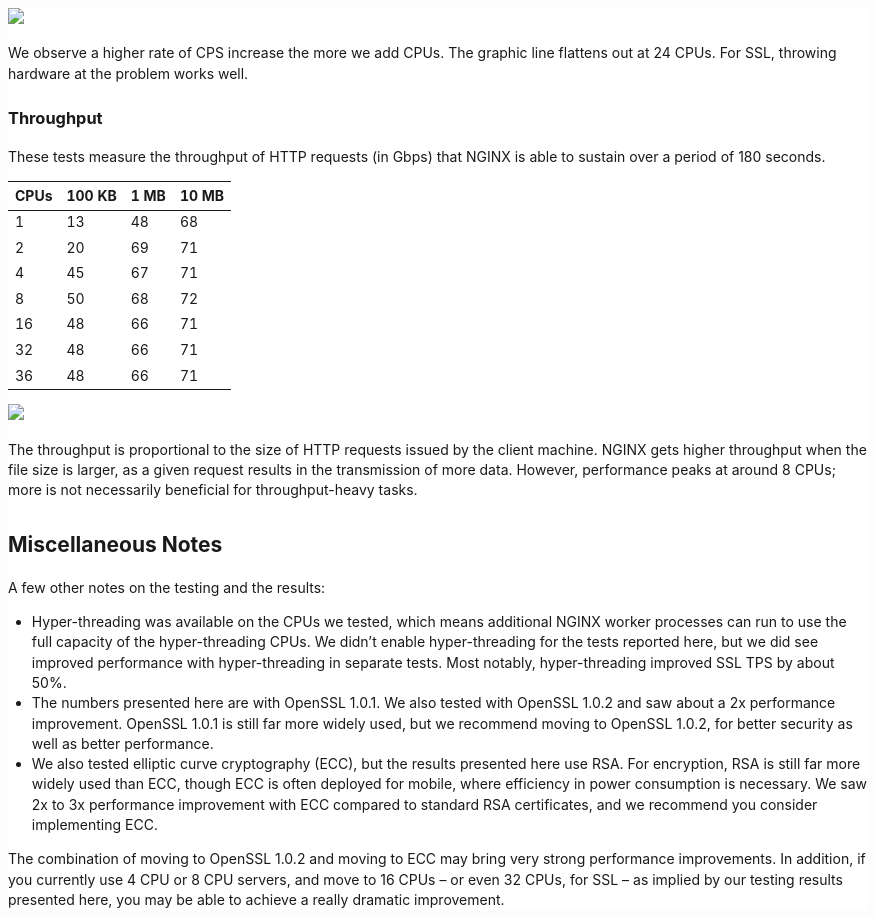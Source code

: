 ![](http://img0.tuicool.com/YBbamaB.png!web)

We observe a higher rate of CPS increase the more we add CPUs. The graphic line flattens out at 24 CPUs. For SSL, throwing hardware at the problem works well.

### Throughput

These tests measure the throughput of HTTP requests \(in Gbps\) that NGINX is able to sustain over a period of 180 seconds.

| CPUs | 100 KB | 1 MB | 10 MB |
| :--- | :--- | :--- | :--- |
| 1 | 13 | 48 | 68 |
| 2 | 20 | 69 | 71 |
| 4 | 45 | 67 | 71 |
| 8 | 50 | 68 | 72 |
| 16 | 48 | 66 | 71 |
| 32 | 48 | 66 | 71 |
| 36 | 48 | 66 | 71 |

![](http://img1.tuicool.com/Mju6Vvv.png!web)

The throughput is proportional to the size of HTTP requests issued by the client machine. NGINX gets higher throughput when the file size is larger, as a given request results in the transmission of more data. However, performance peaks at around 8 CPUs; more is not necessarily beneficial for throughput-heavy tasks.

## Miscellaneous Notes

A few other notes on the testing and the results:

* Hyper-threading was available on the CPUs we tested, which means additional NGINX worker processes can run to use the full capacity of the hyper-threading CPUs. We didn’t enable hyper-threading for the tests reported here, but we did see improved performance with hyper-threading in separate tests. Most notably, hyper-threading improved SSL TPS by about 50%.
* The numbers presented here are with OpenSSL 1.0.1. We also tested with OpenSSL 1.0.2 and saw about a 2x performance improvement. OpenSSL 1.0.1 is still far more widely used, but we recommend moving to OpenSSL 1.0.2, for better security as well as better performance.
* We also tested elliptic curve cryptography \(ECC\), but the results presented here use RSA. For encryption, RSA is still far more widely used than ECC, though ECC is often deployed for mobile, where efficiency in power consumption is necessary. We saw 2x to 3x performance improvement with ECC compared to standard RSA certificates, and we recommend you consider implementing ECC.

The combination of moving to OpenSSL 1.0.2 and moving to ECC may bring very strong performance improvements. In addition, if you currently use 4 CPU or 8 CPU servers, and move to 16 CPUs – or even 32 CPUs, for SSL – as implied by our testing results presented here, you may be able to achieve a really dramatic improvement.
